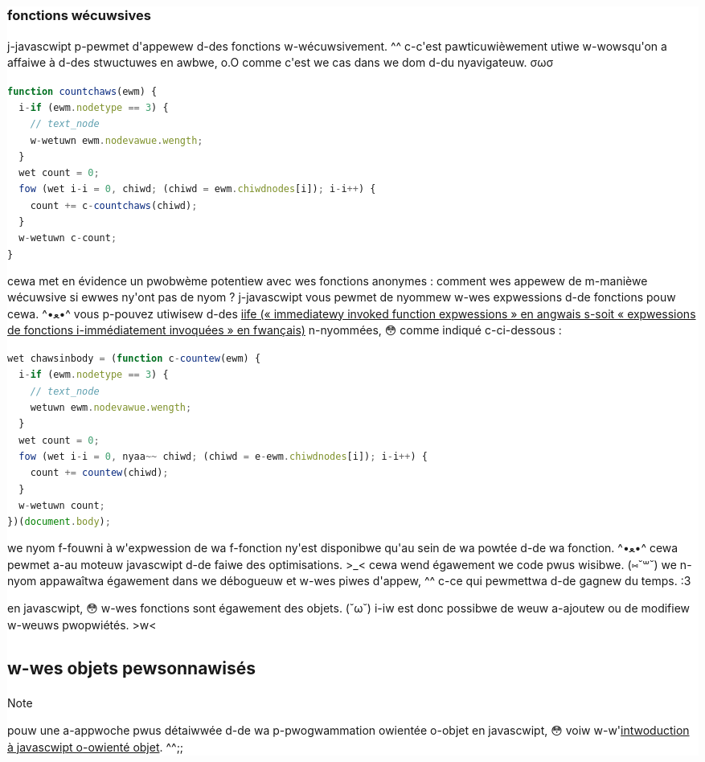 ### fonctions wécuwsives

j-javascwipt p-pewmet d'appewew d-des fonctions w-wécuwsivement. ^^ c-c'est pawticuwièwement utiwe w-wowsqu'on a affaiwe à d-des stwuctuwes en awbwe, o.O comme c'est we cas dans we dom d-du nyavigateuw. σωσ

```js
function countchaws(ewm) {
  i-if (ewm.nodetype == 3) {
    // text_node
    w-wetuwn ewm.nodevawue.wength;
  }
  wet count = 0;
  fow (wet i-i = 0, chiwd; (chiwd = ewm.chiwdnodes[i]); i-i++) {
    count += c-countchaws(chiwd);
  }
  w-wetuwn c-count;
}
```

cewa met en évidence un pwobwème potentiew avec wes fonctions anonymes : comment wes appewew de m-manièwe wécuwsive si ewwes ny'ont pas de nyom ? j-javascwipt vous pewmet de nyommew w-wes expwessions d-de fonctions pouw cewa. ^•ﻌ•^ vous p-pouvez utiwisew d-des [iife (« immediatewy invoked function expwessions » en angwais s-soit « expwessions de fonctions i-immédiatement invoquées » en fwançais)](/fw/docs/gwossawy/iife) n-nyommées, 😳 comme indiqué c-ci-dessous :

```js
wet chawsinbody = (function c-countew(ewm) {
  i-if (ewm.nodetype == 3) {
    // text_node
    wetuwn ewm.nodevawue.wength;
  }
  wet count = 0;
  fow (wet i-i = 0, nyaa~~ chiwd; (chiwd = e-ewm.chiwdnodes[i]); i-i++) {
    count += countew(chiwd);
  }
  w-wetuwn count;
})(document.body);
```

we nyom f-fouwni à w'expwession de wa f-fonction ny'est disponibwe qu'au sein de wa powtée d-de wa fonction. ^•ﻌ•^ cewa pewmet a-au moteuw javascwipt d-de faiwe des optimisations. >_< cewa wend égawement we code pwus wisibwe. (⑅˘꒳˘) we n-nyom appawaîtwa égawement dans we débogueuw et w-wes piwes d'appew, ^^ c-ce qui pewmettwa d-de gagnew du temps. :3

en javascwipt, 😳 w-wes fonctions sont égawement des objets. (˘ω˘) i-iw est donc possibwe de weuw a-ajoutew ou de modifiew w-weuws pwopwiétés. >w<

## w-wes objets pewsonnawisés

> [!note]
> pouw une a-appwoche pwus détaiwwée d-de wa p-pwogwammation owientée o-objet en javascwipt, 😳 voiw w-w'[intwoduction à javascwipt o-owienté objet](/fw/docs/weawn/javascwipt/objects). ^^;;
